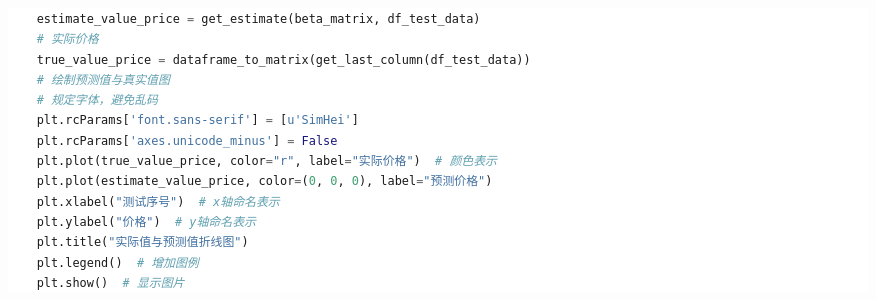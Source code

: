 ```python
    estimate_value_price = get_estimate(beta_matrix, df_test_data)
    # 实际价格
    true_value_price = dataframe_to_matrix(get_last_column(df_test_data))
    # 绘制预测值与真实值图
    # 规定字体，避免乱码
    plt.rcParams['font.sans-serif'] = [u'SimHei']
    plt.rcParams['axes.unicode_minus'] = False
    plt.plot(true_value_price, color="r", label="实际价格")  # 颜色表示
    plt.plot(estimate_value_price, color=(0, 0, 0), label="预测价格")
    plt.xlabel("测试序号")  # x轴命名表示
    plt.ylabel("价格")  # y轴命名表示
    plt.title("实际值与预测值折线图")
    plt.legend()  # 增加图例
    plt.show()  # 显示图片

```
